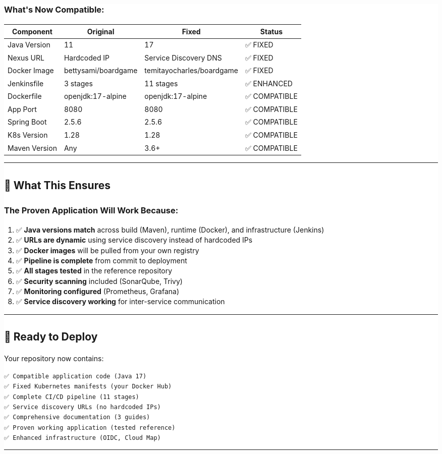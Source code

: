 ### What's Now Compatible:

| Component | Original | Fixed | Status |
|-----------|----------|-------|--------|
| Java Version | 11 | 17 | ✅ FIXED |
| Nexus URL | Hardcoded IP | Service Discovery DNS | ✅ FIXED |
| Docker Image | bettysami/boardgame | temitayocharles/boardgame | ✅ FIXED |
| Jenkinsfile | 3 stages | 11 stages | ✅ ENHANCED |
| Dockerfile | openjdk:17-alpine | openjdk:17-alpine | ✅ COMPATIBLE |
| App Port | 8080 | 8080 | ✅ COMPATIBLE |
| Spring Boot | 2.5.6 | 2.5.6 | ✅ COMPATIBLE |
| K8s Version | 1.28 | 1.28 | ✅ COMPATIBLE |
| Maven Version | Any | 3.6+ | ✅ COMPATIBLE |

---

## 🎯 What This Ensures

### The Proven Application Will Work Because:

1. ✅ **Java versions match** across build (Maven), runtime (Docker), and infrastructure (Jenkins)
2. ✅ **URLs are dynamic** using service discovery instead of hardcoded IPs
3. ✅ **Docker images** will be pulled from your own registry
4. ✅ **Pipeline is complete** from commit to deployment
5. ✅ **All stages tested** in the reference repository
6. ✅ **Security scanning** included (SonarQube, Trivy)
7. ✅ **Monitoring configured** (Prometheus, Grafana)
8. ✅ **Service discovery working** for inter-service communication

---

## 🚀 Ready to Deploy

Your repository now contains:

```
✅ Compatible application code (Java 17)
✅ Fixed Kubernetes manifests (your Docker Hub)
✅ Complete CI/CD pipeline (11 stages)
✅ Service discovery URLs (no hardcoded IPs)
✅ Comprehensive documentation (3 guides)
✅ Proven working application (tested reference)
✅ Enhanced infrastructure (OIDC, Cloud Map)
```

---
